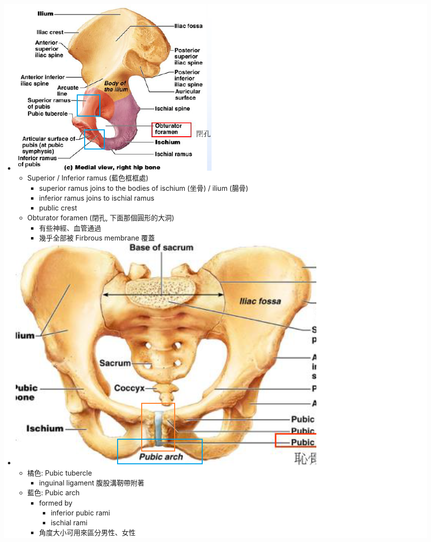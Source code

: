 - ![](08_The_Appendicular_Skeleton.assets/838055d0f8169c9092f84d22edc4a09c.png)
  - Superior / Inferior ramus (藍色框框處)
    - superior ramus joins to the bodies of ischium (坐骨) / ilium (腸骨)
    - inferior ramus joins to ischial ramus
    - public crest
  - Obturator foramen (閉孔, 下面那個圓形的大洞)
    - 有些神經、血管通過
    - 幾乎全部被 Firbrous membrane 覆蓋
- ![](08_The_Appendicular_Skeleton.assets/c3288c8a83c3fd4747b0391ba41ff9d2.png)
  - 橘色: Pubic tubercle
    - inguinal ligament 腹股溝靭帶附著
  - 藍色: Pubic arch
    - formed by
      - inferior pubic rami
      - ischial rami
    - 角度大小可用來區分男性、女性
